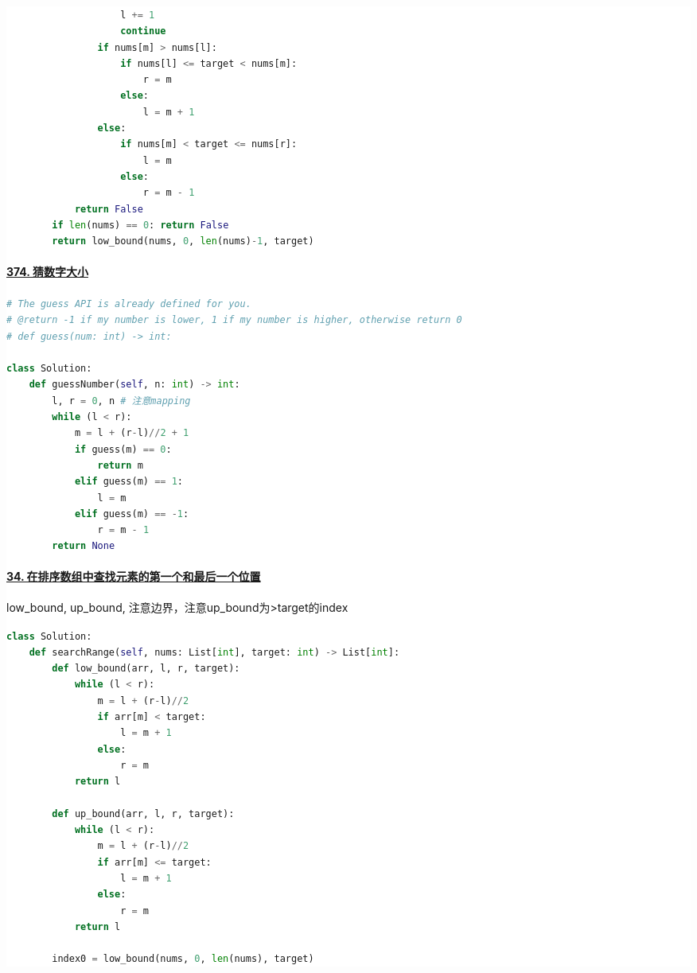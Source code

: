 ```python
                    l += 1
                    continue
                if nums[m] > nums[l]:
                    if nums[l] <= target < nums[m]:
                        r = m
                    else:
                        l = m + 1
                else:
                    if nums[m] < target <= nums[r]:
                        l = m
                    else:
                        r = m - 1
            return False
        if len(nums) == 0: return False
        return low_bound(nums, 0, len(nums)-1, target)
```

#### [374. 猜数字大小](https://leetcode-cn.com/problems/guess-number-higher-or-lower/)
```python
# The guess API is already defined for you.
# @return -1 if my number is lower, 1 if my number is higher, otherwise return 0
# def guess(num: int) -> int:

class Solution:
    def guessNumber(self, n: int) -> int:
        l, r = 0, n # 注意mapping
        while (l < r):
            m = l + (r-l)//2 + 1
            if guess(m) == 0:
                return m
            elif guess(m) == 1:
                l = m
            elif guess(m) == -1:
                r = m - 1
        return None
```

#### [34. 在排序数组中查找元素的第一个和最后一个位置](https://leetcode-cn.com/problems/find-first-and-last-position-of-element-in-sorted-array/)
low_bound, up_bound, 注意边界，注意up_bound为>target的index
```python
class Solution:
    def searchRange(self, nums: List[int], target: int) -> List[int]:
        def low_bound(arr, l, r, target):
            while (l < r):
                m = l + (r-l)//2
                if arr[m] < target:
                    l = m + 1
                else:
                    r = m
            return l

        def up_bound(arr, l, r, target):
            while (l < r):
                m = l + (r-l)//2
                if arr[m] <= target:
                    l = m + 1
                else:
                    r = m
            return l

        index0 = low_bound(nums, 0, len(nums), target)
```
